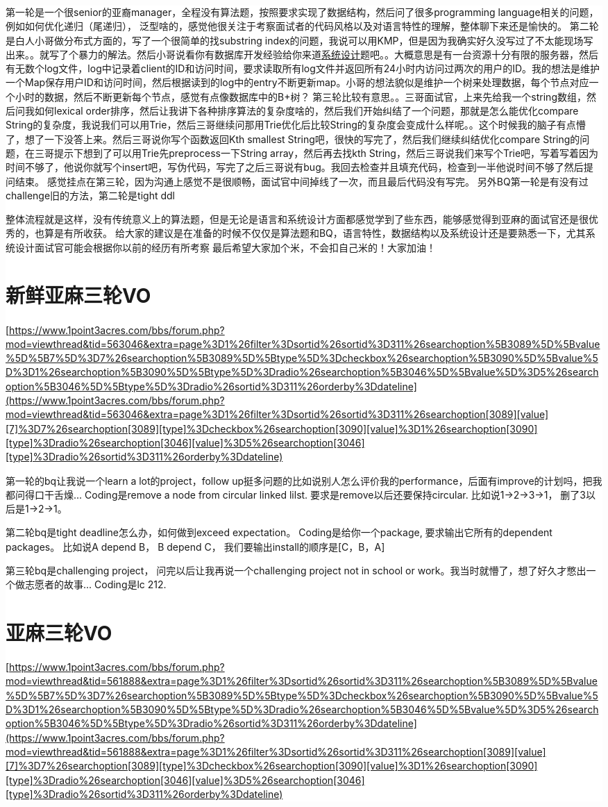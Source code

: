 第一轮是一个很senior的亚裔manager，全程没有算法题，按照要求实现了数据结构，然后问了很多programming language相关的问题，例如如何优化递归（尾递归）， 泛型啥的，感觉他很关注于考察面试者的代码风格以及对语言特性的理解，整体聊下来还是愉快的。
第二轮是白人小哥做分布式方面的，写了一个很简单的找substring index的问题，我说可以用KMP，但是因为我确实好久没写过了不太能现场写出来。。就写了个暴力的解法。然后小哥说看你有数据库开发经验给你来道[系统设计](http://https//www.educative.io/courses/grokking-the-system-design-interview?affiliate_id=5749180081373184/)题吧。。大概意思是有一台资源十分有限的服务器，然后有无数个log文件，log中记录着client的ID和访问时间，要求读取所有log文件并返回所有24小时内访问过两次的用户的ID。我的想法是维护一个Map保存用户ID和访问时间，然后根据读到的log中的entry不断更新map。小哥的想法貌似是维护一个树来处理数据，每个节点对应一个小时的数据，然后不断更新每个节点，感觉有点像数据库中的B+树？
第三轮比较有意思。。三哥面试官，上来先给我一个string数组，然后问我如何lexical order排序，然后让我讲下各种排序算法的复杂度啥的，然后我们开始纠结了一个问题，那就是怎么能优化compare String的复杂度，我说我们可以用Trie，然后三哥继续问那用Trie优化后比较String的复杂度会变成什么样呢。。这个时候我的脑子有点懵了，想了一下没答上来。然后三哥说你写个函数返回Kth smallest String吧，很快的写完了，然后我们继续纠结优化compare String的问题，在三哥提示下想到了可以用Trie先preprocess一下String array，然后再去找kth String，然后三哥说我们来写个Trie吧，写着写着因为时间不够了，他说你就写个insert吧，写伪代码，写完了之后三哥说有bug。我回去检查并且填充代码，检查到一半他说时间不够了然后提问结束。
感觉挂点在第三轮，因为沟通上感觉不是很顺畅，面试官中间掉线了一次，而且最后代码没有写完。
另外BQ第一轮是有没有过challenge旧的方法，第二轮是tight ddl



整体流程就是这样，没有传统意义上的算法题，但是无论是语言和系统设计方面都感觉学到了些东西，能够感觉得到亚麻的面试官还是很优秀的，也算是有所收获。
给大家的建议是在准备的时候不仅仅是算法题和BQ，语言特性，数据结构以及系统设计还是要熟悉一下，尤其系统设计面试官可能会根据你以前的经历有所考察
最后希望大家加个米，不会扣自己米的！大家加油！

# **新鲜亚麻三轮VO**

[https://www.1point3acres.com/bbs/forum.php?mod=viewthread&tid=563046&extra=page%3D1%26filter%3Dsortid%26sortid%3D311%26searchoption%5B3089%5D%5Bvalue%5D%5B7%5D%3D7%26searchoption%5B3089%5D%5Btype%5D%3Dcheckbox%26searchoption%5B3090%5D%5Bvalue%5D%3D1%26searchoption%5B3090%5D%5Btype%5D%3Dradio%26searchoption%5B3046%5D%5Bvalue%5D%3D5%26searchoption%5B3046%5D%5Btype%5D%3Dradio%26sortid%3D311%26orderby%3Ddateline](https://www.1point3acres.com/bbs/forum.php?mod=viewthread&tid=563046&extra=page%3D1%26filter%3Dsortid%26sortid%3D311%26searchoption[3089][value][7]%3D7%26searchoption[3089][type]%3Dcheckbox%26searchoption[3090][value]%3D1%26searchoption[3090][type]%3Dradio%26searchoption[3046][value]%3D5%26searchoption[3046][type]%3Dradio%26sortid%3D311%26orderby%3Ddateline)

第一轮的bq让我说一个learn a lot的project，follow up挺多问题的比如说别人怎么评价我的performance，后面有improve的计划吗，把我都问得口干舌燥...
Coding是remove a node from circular linked lilst. 要求是remove以后还要保持circular. 比如说1->2->3->1， 删了3以后是1->2->1。

第二轮bq是tight deadline怎么办，如何做到exceed expectation。
Coding是给你一个package, 要求输出它所有的dependent packages。 比如说A depend B， B depend C， 我们要输出install的顺序是[C，B，A]

第三轮bq是challenging project， 问完以后让我再说一个challenging project not in school or work。我当时就懵了，想了好久才憋出一个做志愿者的故事...
Coding是lc 212.

# **亚麻三轮VO**

[https://www.1point3acres.com/bbs/forum.php?mod=viewthread&tid=561888&extra=page%3D1%26filter%3Dsortid%26sortid%3D311%26searchoption%5B3089%5D%5Bvalue%5D%5B7%5D%3D7%26searchoption%5B3089%5D%5Btype%5D%3Dcheckbox%26searchoption%5B3090%5D%5Bvalue%5D%3D1%26searchoption%5B3090%5D%5Btype%5D%3Dradio%26searchoption%5B3046%5D%5Bvalue%5D%3D5%26searchoption%5B3046%5D%5Btype%5D%3Dradio%26sortid%3D311%26orderby%3Ddateline](https://www.1point3acres.com/bbs/forum.php?mod=viewthread&tid=561888&extra=page%3D1%26filter%3Dsortid%26sortid%3D311%26searchoption[3089][value][7]%3D7%26searchoption[3089][type]%3Dcheckbox%26searchoption[3090][value]%3D1%26searchoption[3090][type]%3Dradio%26searchoption[3046][value]%3D5%26searchoption[3046][type]%3Dradio%26sortid%3D311%26orderby%3Ddateline)
